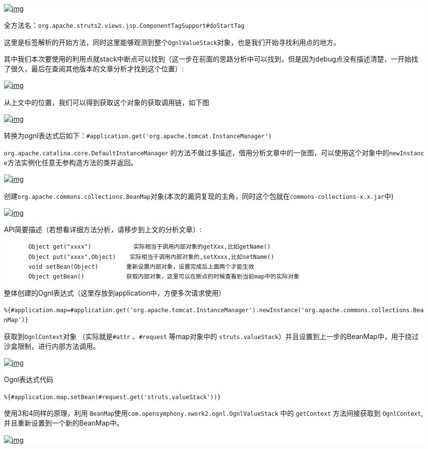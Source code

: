 [![img](resource/%EF%BC%88CVE-2020-17530%EF%BC%89S2-061/media/t01c8a8c1fbcfa0e98b.png)](https://p1.ssl.qhimg.com/t01c8a8c1fbcfa0e98b.png)

全方法名：`org.apache.struts2.views.jsp.ComponentTagSupport#doStartTag`

这里是标签解析的开始方法，同时这里能够观测到整个`OgnlValueStack`对象，也是我们开始寻找利用点的地方。

其中我们本次要使用的利用点就stack中断点可以找到（这一步在前面的思路分析中可以找到，但是因为debug点没有描述清楚，一开始找了很久，最后在查阅其他版本的文章分析才找到这个位置）:

[![img](resource/%EF%BC%88CVE-2020-17530%EF%BC%89S2-061/media/t01b8b198a68619856c.png)](https://p2.ssl.qhimg.com/t01b8b198a68619856c.png)

从上文中的位置，我们可以得到获取这个对象的获取调用链，如下图

[![img](resource/%EF%BC%88CVE-2020-17530%EF%BC%89S2-061/media/t017c67f80e473f864e.png)](https://p5.ssl.qhimg.com/t017c67f80e473f864e.png)

转换为ognl表达式后如下：`#application.get('org.apache.tomcat.InstanceManager')`

`org.apache.catalina.core.DefaultInstanceManager` 的方法不做过多描述，借用分析文章中的一张图，可以使用这个对象中的`newInstance`方法实例化任意无参构造方法的类并返回。

[![img](resource/%EF%BC%88CVE-2020-17530%EF%BC%89S2-061/media/t01e02bcee321468f8b.png)](https://p5.ssl.qhimg.com/t01e02bcee321468f8b.png)

创建`org.apache.commons.collections.BeanMap`对象(本次的漏洞复现的主角，同时这个包就在`commons-collections-x.x.jar`中)

[![img](resource/%EF%BC%88CVE-2020-17530%EF%BC%89S2-061/media/t018d8bd1870f920902.png)](https://p0.ssl.qhimg.com/t018d8bd1870f920902.png)

API简要描述（若想看详细方法分析，请移步到上文的分析文章）:

```
       Object get("xxxx")            实际相当于调用内部对象的getXxx,比如getName()
       Object put("xxxx",Object)    实际相当于调用内部对象的,setXxxx,比如setName()
       void setBean(Object)        重新设置内部对象，设置完成后上面两个才能生效
       Object getBean()            获取内部对象，这里可以在断点的时候查看到当前map中的实际对象
```

整体创建的Ognl表达式（这里存放到application中，方便多次请求使用）

```
%{#application.map=#application.get('org.apache.tomcat.InstanceManager').newInstance('org.apache.commons.collections.BeanMap')}
```

获取到`OgnlContext`对象 （实际就是`#attr` 、`#request` 等map对象中的 `struts.valueStack`）并且设置到上一步的BeanMap中，用于绕过沙盒限制，进行内部方法调用。

[![img](resource/%EF%BC%88CVE-2020-17530%EF%BC%89S2-061/media/t01e4878c6396e917f0.png)](https://p2.ssl.qhimg.com/t01e4878c6396e917f0.png)

Ognl表达式代码

```
%{#application.map.setBean(#request.get('struts.valueStack'))}
```

使用3和4同样的原理，利用 `BeanMap`使用`com.opensymphony.xwork2.ognl.OgnlValueStack` 中的 `getContext` 方法间接获取到 `OgnlContext`,并且重新设置到一个新的BeanMap中。

[![img](resource/%EF%BC%88CVE-2020-17530%EF%BC%89S2-061/media/t010834ecdfe2788525.png)](https://p4.ssl.qhimg.com/t010834ecdfe2788525.png)
